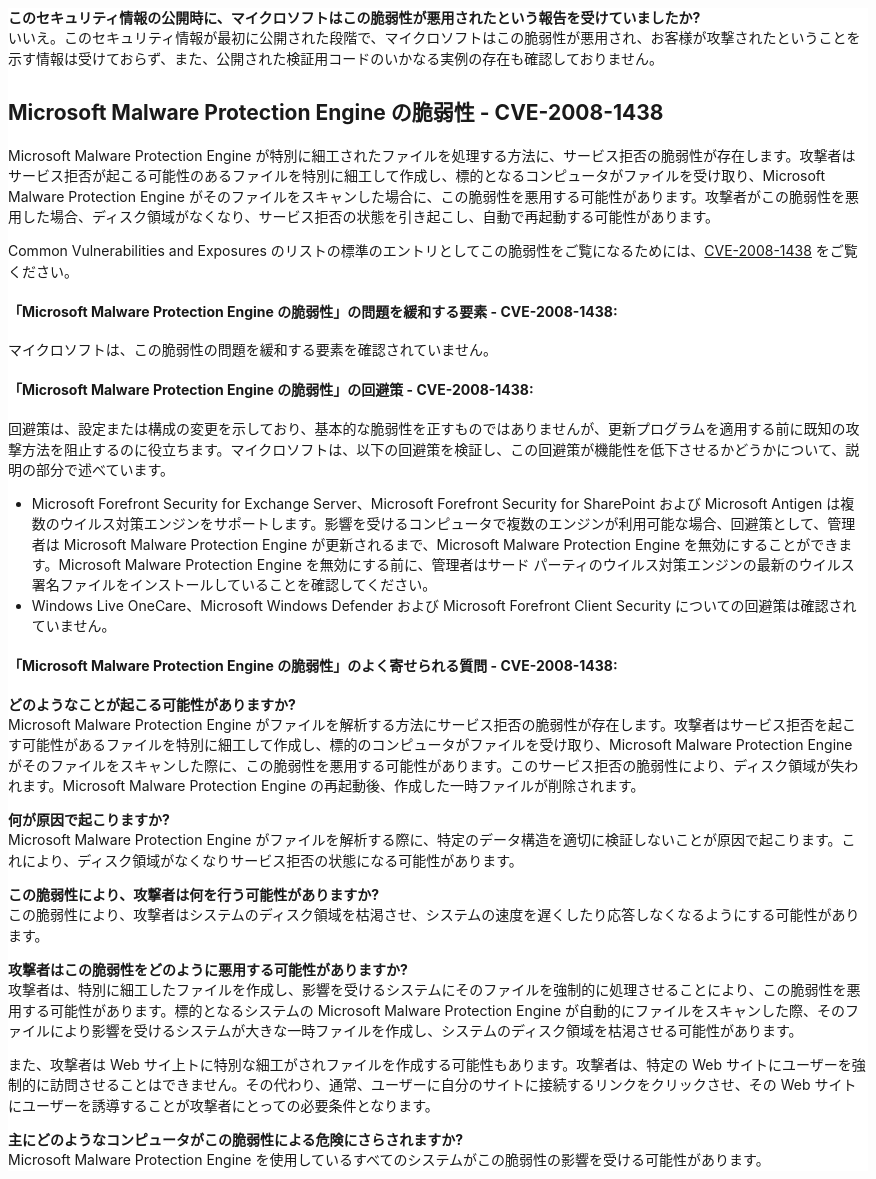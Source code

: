**このセキュリティ情報の公開時に、マイクロソフトはこの脆弱性が悪用されたという報告を受けていましたか?**    
いいえ。このセキュリティ情報が最初に公開された段階で、マイクロソフトはこの脆弱性が悪用され、お客様が攻撃されたということを示す情報は受けておらず、また、公開された検証用コードのいかなる実例の存在も確認しておりません。
  
Microsoft Malware Protection Engine の脆弱性 - CVE-2008-1438  
------------------------------------------------------------
  

Microsoft Malware Protection Engine が特別に細工されたファイルを処理する方法に、サービス拒否の脆弱性が存在します。攻撃者はサービス拒否が起こる可能性のあるファイルを特別に細工して作成し、標的となるコンピュータがファイルを受け取り、Microsoft Malware Protection Engine がそのファイルをスキャンした場合に、この脆弱性を悪用する可能性があります。攻撃者がこの脆弱性を悪用した場合、ディスク領域がなくなり、サービス拒否の状態を引き起こし、自動で再起動する可能性があります。
  
Common Vulnerabilities and Exposures のリストの標準のエントリとしてこの脆弱性をご覧になるためには、[CVE-2008-1438](http://www.cve.mitre.org/cgi-bin/cvename.cgi?name=cve-2008-1438) をご覧ください。
  
#### 「Microsoft Malware Protection Engine の脆弱性」の問題を緩和する要素 - CVE-2008-1438:
  
マイクロソフトは、この脆弱性の問題を緩和する要素を確認されていません。
  
#### 「Microsoft Malware Protection Engine の脆弱性」の回避策 - CVE-2008-1438:
  
回避策は、設定または構成の変更を示しており、基本的な脆弱性を正すものではありませんが、更新プログラムを適用する前に既知の攻撃方法を阻止するのに役立ちます。マイクロソフトは、以下の回避策を検証し、この回避策が機能性を低下させるかどうかについて、説明の部分で述べています。
  
-   Microsoft Forefront Security for Exchange Server、Microsoft Forefront Security for SharePoint および Microsoft Antigen は複数のウイルス対策エンジンをサポートします。影響を受けるコンピュータで複数のエンジンが利用可能な場合、回避策として、管理者は Microsoft Malware Protection Engine が更新されるまで、Microsoft Malware Protection Engine を無効にすることができます。Microsoft Malware Protection Engine を無効にする前に、管理者はサード パーティのウイルス対策エンジンの最新のウイルス署名ファイルをインストールしていることを確認してください。  
-   Windows Live OneCare、Microsoft Windows Defender および Microsoft Forefront Client Security についての回避策は確認されていません。
  
#### 「Microsoft Malware Protection Engine の脆弱性」のよく寄せられる質問 - CVE-2008-1438:
  
**どのようなことが起こる可能性がありますか?**    
Microsoft Malware Protection Engine がファイルを解析する方法にサービス拒否の脆弱性が存在します。攻撃者はサービス拒否を起こす可能性があるファイルを特別に細工して作成し、標的のコンピュータがファイルを受け取り、Microsoft Malware Protection Engine がそのファイルをスキャンした際に、この脆弱性を悪用する可能性があります。このサービス拒否の脆弱性により、ディスク領域が失われます。Microsoft Malware Protection Engine の再起動後、作成した一時ファイルが削除されます。
  
**何が原因で起こりますか?**    
Microsoft Malware Protection Engine がファイルを解析する際に、特定のデータ構造を適切に検証しないことが原因で起こります。これにより、ディスク領域がなくなりサービス拒否の状態になる可能性があります。
  
**この脆弱性により、攻撃者は何を行う可能性がありますか?**    
この脆弱性により、攻撃者はシステムのディスク領域を枯渇させ、システムの速度を遅くしたり応答しなくなるようにする可能性があります。
  
**攻撃者はこの脆弱性をどのように悪用する可能性がありますか?**    
攻撃者は、特別に細工したファイルを作成し、影響を受けるシステムにそのファイルを強制的に処理させることにより、この脆弱性を悪用する可能性があります。標的となるシステムの Microsoft Malware Protection Engine が自動的にファイルをスキャンした際、そのファイルにより影響を受けるシステムが大きな一時ファイルを作成し、システムのディスク領域を枯渇させる可能性があります。
  
また、攻撃者は Web サイ上トに特別な細工がされファイルを作成する可能性もあります。攻撃者は、特定の Web サイトにユーザーを強制的に訪問させることはできません。その代わり、通常、ユーザーに自分のサイトに接続するリンクをクリックさせ、その Web サイトにユーザーを誘導することが攻撃者にとっての必要条件となります。
  
**主にどのようなコンピュータがこの脆弱性による危険にさらされますか?**    
Microsoft Malware Protection Engine を使用しているすべてのシステムがこの脆弱性の影響を受ける可能性があります。
  
